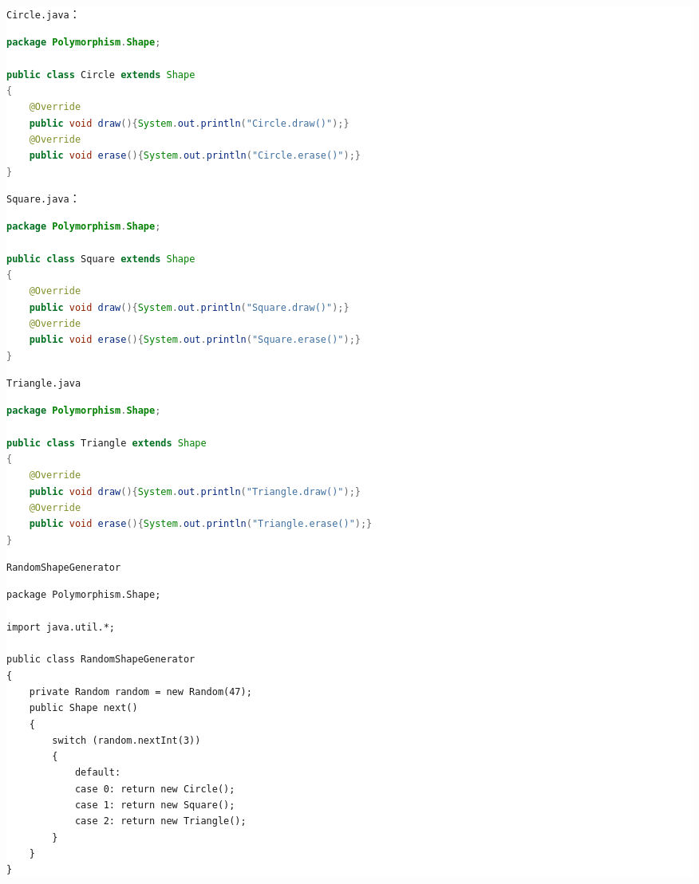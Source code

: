 `Circle.java`：
```java
package Polymorphism.Shape;

public class Circle extends Shape
{
    @Override
    public void draw(){System.out.println("Circle.draw()");}
    @Override
    public void erase(){System.out.println("Circle.erase()");}
}
```

`Square.java`：
```java
package Polymorphism.Shape;

public class Square extends Shape
{
    @Override
    public void draw(){System.out.println("Square.draw()");}
    @Override
    public void erase(){System.out.println("Square.erase()");}
}
```

`Triangle.java`
```java
package Polymorphism.Shape;

public class Triangle extends Shape
{
    @Override
    public void draw(){System.out.println("Triangle.draw()");}
    @Override
    public void erase(){System.out.println("Triangle.erase()");}
}
```

`RandomShapeGenerator`
```java{.line-numbers highlight=10}
package Polymorphism.Shape;

import java.util.*;

public class RandomShapeGenerator
{
    private Random random = new Random(47);
    public Shape next()
    {
        switch (random.nextInt(3))
        {
            default:
            case 0: return new Circle();
            case 1: return new Square();
            case 2: return new Triangle();
        }
    }
}
```
